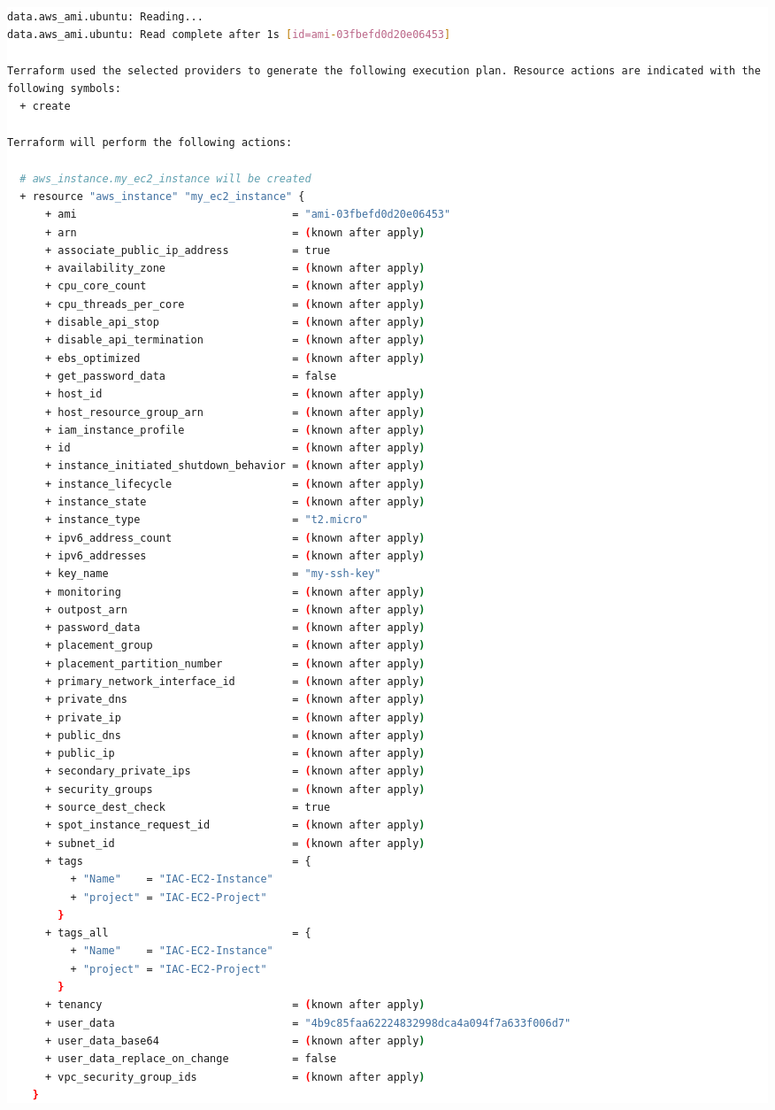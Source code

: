 
```bash
data.aws_ami.ubuntu: Reading...
data.aws_ami.ubuntu: Read complete after 1s [id=ami-03fbefd0d20e06453]

Terraform used the selected providers to generate the following execution plan. Resource actions are indicated with the following symbols:
  + create

Terraform will perform the following actions:

  # aws_instance.my_ec2_instance will be created
  + resource "aws_instance" "my_ec2_instance" {
      + ami                                  = "ami-03fbefd0d20e06453"
      + arn                                  = (known after apply)
      + associate_public_ip_address          = true
      + availability_zone                    = (known after apply)
      + cpu_core_count                       = (known after apply)
      + cpu_threads_per_core                 = (known after apply)
      + disable_api_stop                     = (known after apply)
      + disable_api_termination              = (known after apply)
      + ebs_optimized                        = (known after apply)
      + get_password_data                    = false
      + host_id                              = (known after apply)
      + host_resource_group_arn              = (known after apply)
      + iam_instance_profile                 = (known after apply)
      + id                                   = (known after apply)
      + instance_initiated_shutdown_behavior = (known after apply)
      + instance_lifecycle                   = (known after apply)
      + instance_state                       = (known after apply)
      + instance_type                        = "t2.micro"
      + ipv6_address_count                   = (known after apply)
      + ipv6_addresses                       = (known after apply)
      + key_name                             = "my-ssh-key"
      + monitoring                           = (known after apply)
      + outpost_arn                          = (known after apply)
      + password_data                        = (known after apply)
      + placement_group                      = (known after apply)
      + placement_partition_number           = (known after apply)
      + primary_network_interface_id         = (known after apply)
      + private_dns                          = (known after apply)
      + private_ip                           = (known after apply)
      + public_dns                           = (known after apply)
      + public_ip                            = (known after apply)
      + secondary_private_ips                = (known after apply)
      + security_groups                      = (known after apply)
      + source_dest_check                    = true
      + spot_instance_request_id             = (known after apply)
      + subnet_id                            = (known after apply)
      + tags                                 = {
          + "Name"    = "IAC-EC2-Instance"
          + "project" = "IAC-EC2-Project"
        }
      + tags_all                             = {
          + "Name"    = "IAC-EC2-Instance"
          + "project" = "IAC-EC2-Project"
        }
      + tenancy                              = (known after apply)
      + user_data                            = "4b9c85faa62224832998dca4a094f7a633f006d7"
      + user_data_base64                     = (known after apply)
      + user_data_replace_on_change          = false
      + vpc_security_group_ids               = (known after apply)
    }

```